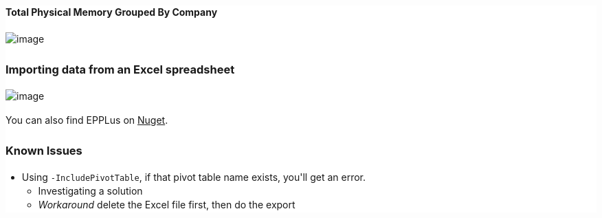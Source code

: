 #### Total Physical Memory Grouped By Company

![image](https://raw.githubusercontent.com/dfinke/ImportExcel/master/images/PivotTablesAndCharts.png)

### Importing data from an Excel spreadsheet

![image](https://raw.githubusercontent.com/dfinke/ImportExcel/master/images/TryImportExcel.gif)

You can also find EPPLus on [Nuget](https://www.nuget.org/packages/EPPlus/).

### Known Issues

* Using `-IncludePivotTable`, if that pivot table name exists, you'll get an error.
  * Investigating a solution
  * _Workaround_ delete the Excel file first, then do the export

